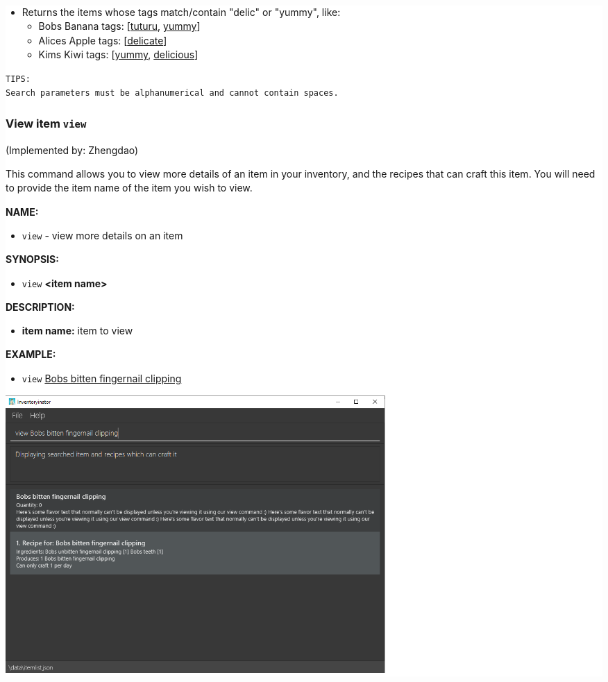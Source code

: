 - Returns the items whose tags match/contain "delic" or "yummy", like: 
  - Bobs Banana tags: [<u>tuturu</u>, <u>yummy</u>]
  - Alices Apple tags: [<u>delicate</u>]
  - Kims Kiwi tags: [<u>yummy</u>, <u>delicious</u>]

```
TIPS:
Search parameters must be alphanumerical and cannot contain spaces.
```

<div style="page-break-after: always;"></div>

### View item `view`
(Implemented by: Zhengdao)

This command allows you to view more details of an item in your inventory, and the recipes that can craft this item.
You will need to provide the item name of the item you wish to view.

**NAME:**
- `view` - view more details on an item

**SYNOPSIS:**
- `view` **\<item name\>** 

**DESCRIPTION:**
- **item name:** item to view

**EXAMPLE:**
- `view` <u>Bobs bitten fingernail clipping</u>

<div style="page-break-after: always;"></div>

<img height="400" src="images/UG images/UG view.png"/>
